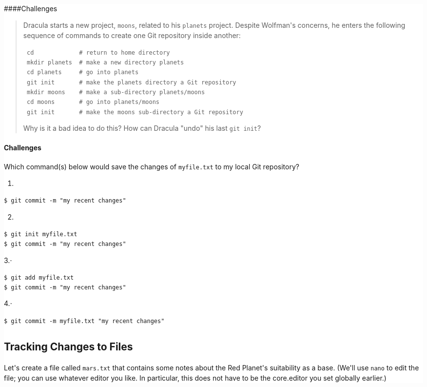 
<div class="challenge" markdown="1">
####Challenges

> Dracula starts a new project, `moons`, related to his `planets` project.
> Despite Wolfman's concerns, he enters the following sequence of commands to
> create one Git repository inside another:
> 
> ~~~ 
>  cd             # return to home directory
>  mkdir planets  # make a new directory planets
>  cd planets     # go into planets
>  git init       # make the planets directory a Git repository
>  mkdir moons    # make a sub-directory planets/moons
>  cd moons       # go into planets/moons
>  git init       # make the moons sub-directory a Git repository
> ~~~
> 
> Why is it a bad idea to do this?
> How can Dracula "undo" his last `git init`?
</div>


<div class="challenge" markdown="1">
<h4 id="challenges">Challenges</h4>

 Which command(s) below would save the changes of `myfile.txt` to my local Git repository?

1. 

~~~
$ git commit -m "my recent changes"
~~~

2.

~~~
$ git init myfile.txt
$ git commit -m "my recent changes"
~~~

3.⋅

~~~
$ git add myfile.txt
$ git commit -m "my recent changes"
~~~

4.⋅

~~~
$ git commit -m myfile.txt "my recent changes"
~~~


## Tracking Changes to Files

Let's create a file called `mars.txt` that contains some notes
about the Red Planet's suitability as a base.
(We'll use `nano` to edit the file;
you can use whatever editor you like.
In particular, this does not have to be the core.editor you set globally earlier.)
